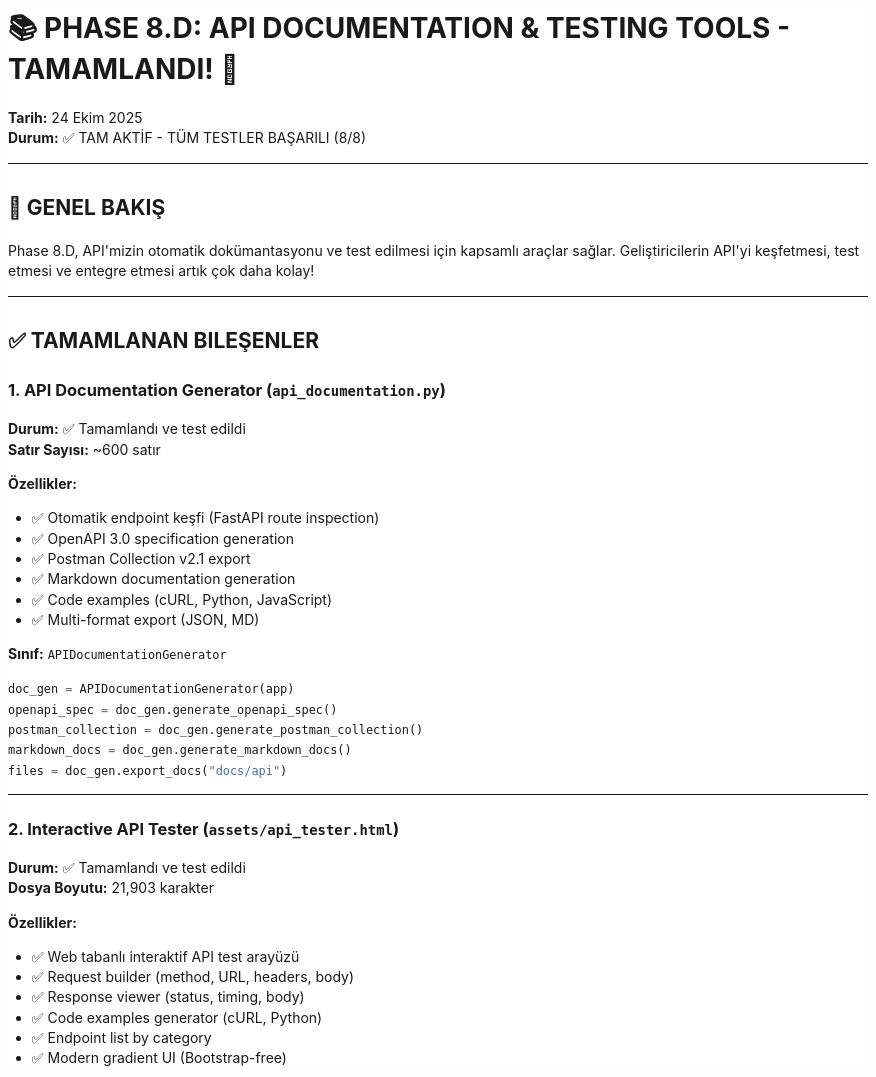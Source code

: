 # 📚 PHASE 8.D: API DOCUMENTATION & TESTING TOOLS - TAMAMLANDI! 🎉

**Tarih:** 24 Ekim 2025  
**Durum:** ✅ TAM AKTİF - TÜM TESTLER BAŞARILI (8/8)

---

## 🎯 GENEL BAKIŞ

Phase 8.D, API'mizin otomatik dokümantasyonu ve test edilmesi için kapsamlı araçlar sağlar. Geliştiricilerin API'yi keşfetmesi, test etmesi ve entegre etmesi artık çok daha kolay!

---

## ✅ TAMAMLANAN BILEŞENLER

### 1. API Documentation Generator (`api_documentation.py`)
**Durum:** ✅ Tamamlandı ve test edildi  
**Satır Sayısı:** ~600 satır

**Özellikler:**
- ✅ Otomatik endpoint keşfi (FastAPI route inspection)
- ✅ OpenAPI 3.0 specification generation
- ✅ Postman Collection v2.1 export
- ✅ Markdown documentation generation
- ✅ Code examples (cURL, Python, JavaScript)
- ✅ Multi-format export (JSON, MD)

**Sınıf:** `APIDocumentationGenerator`
```python
doc_gen = APIDocumentationGenerator(app)
openapi_spec = doc_gen.generate_openapi_spec()
postman_collection = doc_gen.generate_postman_collection()
markdown_docs = doc_gen.generate_markdown_docs()
files = doc_gen.export_docs("docs/api")
```

---

### 2. Interactive API Tester (`assets/api_tester.html`)
**Durum:** ✅ Tamamlandı ve test edildi  
**Dosya Boyutu:** 21,903 karakter

**Özellikler:**
- ✅ Web tabanlı interaktif API test arayüzü
- ✅ Request builder (method, URL, headers, body)
- ✅ Response viewer (status, timing, body)
- ✅ Code examples generator (cURL, Python)
- ✅ Endpoint list by category
- ✅ Modern gradient UI (Bootstrap-free)
